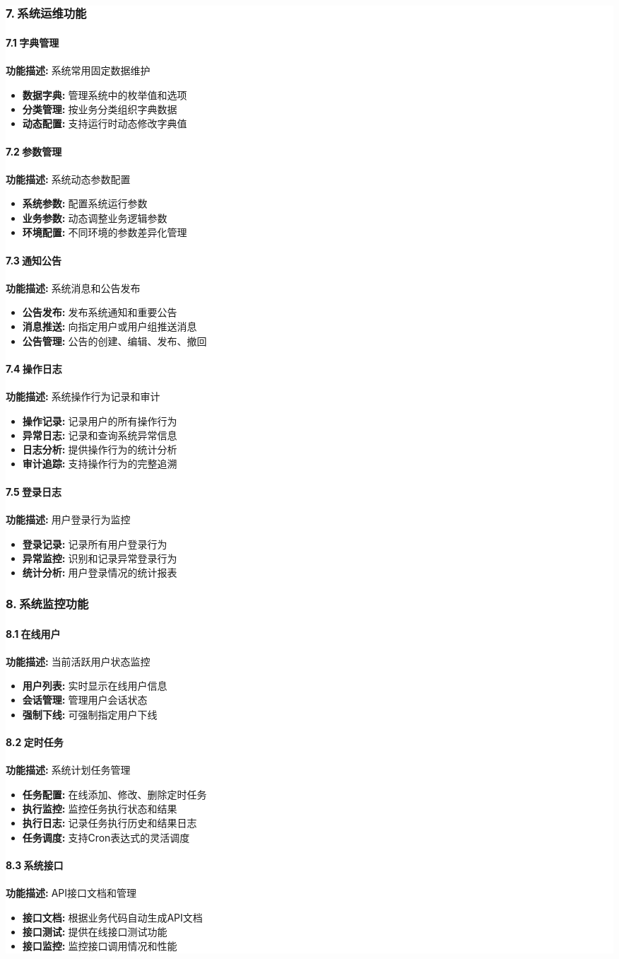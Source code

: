 ### 7. 系统运维功能

#### 7.1 字典管理
**功能描述:** 系统常用固定数据维护
- **数据字典:** 管理系统中的枚举值和选项
- **分类管理:** 按业务分类组织字典数据
- **动态配置:** 支持运行时动态修改字典值

#### 7.2 参数管理
**功能描述:** 系统动态参数配置
- **系统参数:** 配置系统运行参数
- **业务参数:** 动态调整业务逻辑参数
- **环境配置:** 不同环境的参数差异化管理

#### 7.3 通知公告
**功能描述:** 系统消息和公告发布
- **公告发布:** 发布系统通知和重要公告
- **消息推送:** 向指定用户或用户组推送消息
- **公告管理:** 公告的创建、编辑、发布、撤回

#### 7.4 操作日志
**功能描述:** 系统操作行为记录和审计
- **操作记录:** 记录用户的所有操作行为
- **异常日志:** 记录和查询系统异常信息
- **日志分析:** 提供操作行为的统计分析
- **审计追踪:** 支持操作行为的完整追溯

#### 7.5 登录日志
**功能描述:** 用户登录行为监控
- **登录记录:** 记录所有用户登录行为
- **异常监控:** 识别和记录异常登录行为
- **统计分析:** 用户登录情况的统计报表

### 8. 系统监控功能

#### 8.1 在线用户
**功能描述:** 当前活跃用户状态监控
- **用户列表:** 实时显示在线用户信息
- **会话管理:** 管理用户会话状态
- **强制下线:** 可强制指定用户下线

#### 8.2 定时任务
**功能描述:** 系统计划任务管理
- **任务配置:** 在线添加、修改、删除定时任务
- **执行监控:** 监控任务执行状态和结果
- **执行日志:** 记录任务执行历史和结果日志
- **任务调度:** 支持Cron表达式的灵活调度

#### 8.3 系统接口
**功能描述:** API接口文档和管理
- **接口文档:** 根据业务代码自动生成API文档
- **接口测试:** 提供在线接口测试功能
- **接口监控:** 监控接口调用情况和性能
